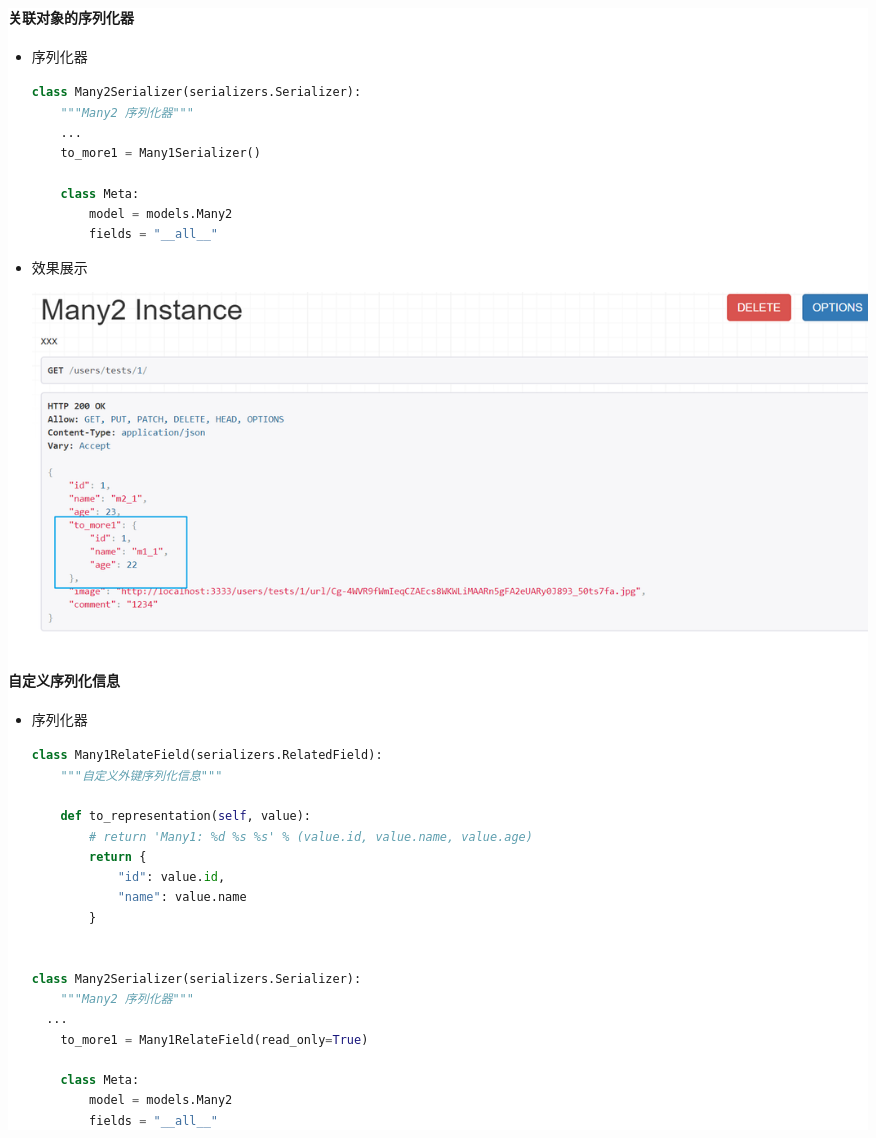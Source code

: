 #### 关联对象的序列化器

* 序列化器

  ```python
  class Many2Serializer(serializers.Serializer):
      """Many2 序列化器"""
      ...
      to_more1 = Many1Serializer()
  
      class Meta:
          model = models.Many2
          fields = "__all__"
  ```

  

* 效果展示

  ![image-20200622222708861](11-REST.assets/image-20200622222708861.png)

#### 自定义序列化信息

* 序列化器

  ```python
  class Many1RelateField(serializers.RelatedField):
      """自定义外键序列化信息"""
  
      def to_representation(self, value):
          # return 'Many1: %d %s %s' % (value.id, value.name, value.age)
          return {
              "id": value.id,
              "name": value.name
          }
      
      
  class Many2Serializer(serializers.Serializer):
      """Many2 序列化器"""
  	...
      to_more1 = Many1RelateField(read_only=True)
  
      class Meta:
          model = models.Many2
          fields = "__all__"
  ```
